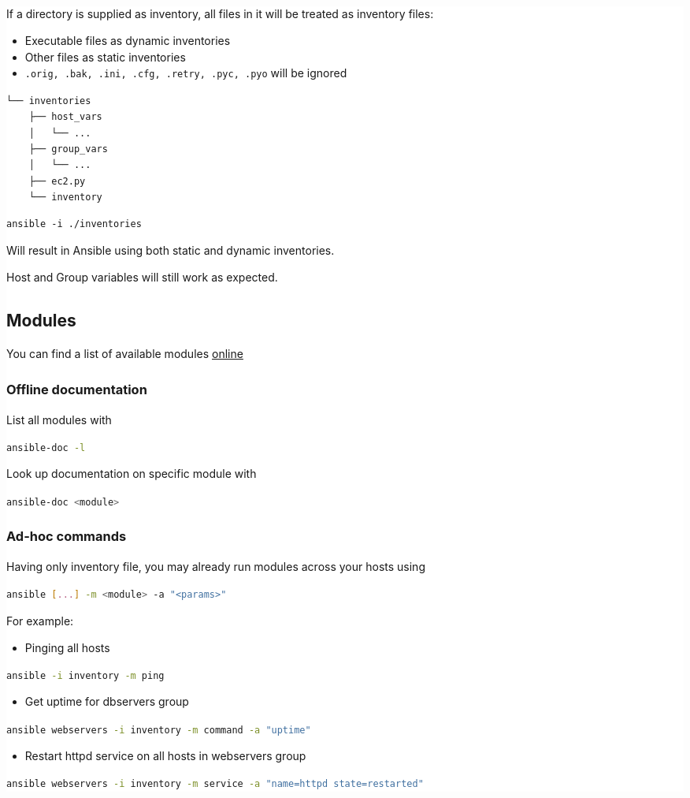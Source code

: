 

If a directory is supplied as inventory, all files in it will be treated as inventory files:
* Executable files as dynamic inventories
* Other files as static inventories
* `.orig, .bak, .ini, .cfg, .retry, .pyc, .pyo` will be ignored



```
└── inventories
    ├── host_vars
    │   └── ...
    ├── group_vars
    │   └── ...
    ├── ec2.py
    └── inventory
```

```
ansible -i ./inventories
```
Will result in Ansible using both static and dynamic inventories.

Host and Group variables will still work as expected.




## Modules
You can find a list of available modules [online](http://docs.ansible.com/ansible/latest/modules_by_category.html)



### Offline documentation
List all modules with
```bash
ansible-doc -l
```

Look up documentation on specific module with
```bash
ansible-doc <module>
```



### Ad-hoc commands
Having only inventory file, you may already run modules across your hosts using
```bash
ansible [...] -m <module> -a "<params>"
```



For example:
* Pinging all hosts
```bash
ansible -i inventory -m ping
```
* Get uptime for dbservers group
```bash
ansible webservers -i inventory -m command -a "uptime"
```
* Restart httpd service on all hosts in webservers group
```bash
ansible webservers -i inventory -m service -a "name=httpd state=restarted"
```
